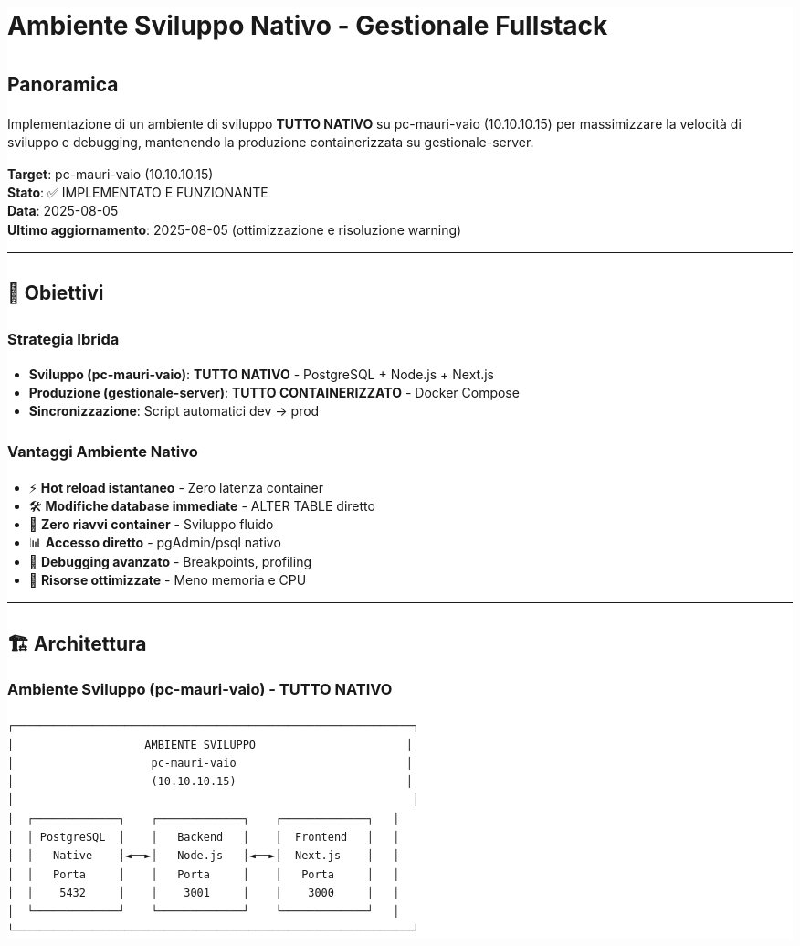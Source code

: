 # Ambiente Sviluppo Nativo - Gestionale Fullstack

## Panoramica
Implementazione di un ambiente di sviluppo **TUTTO NATIVO** su pc-mauri-vaio (10.10.10.15) per massimizzare la velocità di sviluppo e debugging, mantenendo la produzione containerizzata su gestionale-server.

**Target**: pc-mauri-vaio (10.10.10.15)  
**Stato**: ✅ IMPLEMENTATO E FUNZIONANTE  
**Data**: 2025-08-05  
**Ultimo aggiornamento**: 2025-08-05 (ottimizzazione e risoluzione warning)  

---

## 🎯 Obiettivi

### Strategia Ibrida
- **Sviluppo (pc-mauri-vaio)**: **TUTTO NATIVO** - PostgreSQL + Node.js + Next.js
- **Produzione (gestionale-server)**: **TUTTO CONTAINERIZZATO** - Docker Compose
- **Sincronizzazione**: Script automatici dev → prod

### Vantaggi Ambiente Nativo
- ⚡ **Hot reload istantaneo** - Zero latenza container
- 🛠️ **Modifiche database immediate** - ALTER TABLE diretto
- 🚀 **Zero riavvi container** - Sviluppo fluido
- 📊 **Accesso diretto** - pgAdmin/psql nativo
- 🔧 **Debugging avanzato** - Breakpoints, profiling
- 💾 **Risorse ottimizzate** - Meno memoria e CPU

---

## 🏗️ Architettura

### Ambiente Sviluppo (pc-mauri-vaio) - TUTTO NATIVO
```
┌─────────────────────────────────────────────────────────────┐
│                    AMBIENTE SVILUPPO                       │
│                     pc-mauri-vaio                          │
│                     (10.10.10.15)                          │
│                                                             │
│  ┌─────────────┐    ┌─────────────┐    ┌─────────────┐   │
│  │ PostgreSQL  │    │   Backend   │    │  Frontend   │   │
│  │   Native    │◄──►│   Node.js   │◄──►│  Next.js    │   │
│  │   Porta     │    │   Porta     │    │   Porta     │   │
│  │    5432     │    │    3001     │    │    3000     │   │
│  └─────────────┘    └─────────────┘    └─────────────┘   │
└─────────────────────────────────────────────────────────────┘
```
